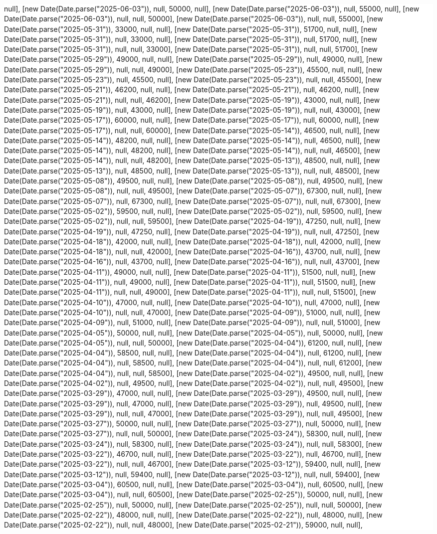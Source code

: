null], [new Date(Date.parse("2025-06-03")), null, 50000, null], [new Date(Date.parse("2025-06-03")), null, 55000, null], [new Date(Date.parse("2025-06-03")), null, null, 50000], [new Date(Date.parse("2025-06-03")), null, null, 55000], [new Date(Date.parse("2025-05-31")), 33000, null, null], [new Date(Date.parse("2025-05-31")), 51700, null, null], [new Date(Date.parse("2025-05-31")), null, 33000, null], [new Date(Date.parse("2025-05-31")), null, 51700, null], [new Date(Date.parse("2025-05-31")), null, null, 33000], [new Date(Date.parse("2025-05-31")), null, null, 51700], [new Date(Date.parse("2025-05-29")), 49000, null, null], [new Date(Date.parse("2025-05-29")), null, 49000, null], [new Date(Date.parse("2025-05-29")), null, null, 49000], [new Date(Date.parse("2025-05-23")), 45500, null, null], [new Date(Date.parse("2025-05-23")), null, 45500, null], [new Date(Date.parse("2025-05-23")), null, null, 45500], [new Date(Date.parse("2025-05-21")), 46200, null, null], [new Date(Date.parse("2025-05-21")), null, 46200, null], [new Date(Date.parse("2025-05-21")), null, null, 46200], [new Date(Date.parse("2025-05-19")), 43000, null, null], [new Date(Date.parse("2025-05-19")), null, 43000, null], [new Date(Date.parse("2025-05-19")), null, null, 43000], [new Date(Date.parse("2025-05-17")), 60000, null, null], [new Date(Date.parse("2025-05-17")), null, 60000, null], [new Date(Date.parse("2025-05-17")), null, null, 60000], [new Date(Date.parse("2025-05-14")), 46500, null, null], [new Date(Date.parse("2025-05-14")), 48200, null, null], [new Date(Date.parse("2025-05-14")), null, 46500, null], [new Date(Date.parse("2025-05-14")), null, 48200, null], [new Date(Date.parse("2025-05-14")), null, null, 46500], [new Date(Date.parse("2025-05-14")), null, null, 48200], [new Date(Date.parse("2025-05-13")), 48500, null, null], [new Date(Date.parse("2025-05-13")), null, 48500, null], [new Date(Date.parse("2025-05-13")), null, null, 48500], [new Date(Date.parse("2025-05-08")), 49500, null, null], [new Date(Date.parse("2025-05-08")), null, 49500, null], [new Date(Date.parse("2025-05-08")), null, null, 49500], [new Date(Date.parse("2025-05-07")), 67300, null, null], [new Date(Date.parse("2025-05-07")), null, 67300, null], [new Date(Date.parse("2025-05-07")), null, null, 67300], [new Date(Date.parse("2025-05-02")), 59500, null, null], [new Date(Date.parse("2025-05-02")), null, 59500, null], [new Date(Date.parse("2025-05-02")), null, null, 59500], [new Date(Date.parse("2025-04-19")), 47250, null, null], [new Date(Date.parse("2025-04-19")), null, 47250, null], [new Date(Date.parse("2025-04-19")), null, null, 47250], [new Date(Date.parse("2025-04-18")), 42000, null, null], [new Date(Date.parse("2025-04-18")), null, 42000, null], [new Date(Date.parse("2025-04-18")), null, null, 42000], [new Date(Date.parse("2025-04-16")), 43700, null, null], [new Date(Date.parse("2025-04-16")), null, 43700, null], [new Date(Date.parse("2025-04-16")), null, null, 43700], [new Date(Date.parse("2025-04-11")), 49000, null, null], [new Date(Date.parse("2025-04-11")), 51500, null, null], [new Date(Date.parse("2025-04-11")), null, 49000, null], [new Date(Date.parse("2025-04-11")), null, 51500, null], [new Date(Date.parse("2025-04-11")), null, null, 49000], [new Date(Date.parse("2025-04-11")), null, null, 51500], [new Date(Date.parse("2025-04-10")), 47000, null, null], [new Date(Date.parse("2025-04-10")), null, 47000, null], [new Date(Date.parse("2025-04-10")), null, null, 47000], [new Date(Date.parse("2025-04-09")), 51000, null, null], [new Date(Date.parse("2025-04-09")), null, 51000, null], [new Date(Date.parse("2025-04-09")), null, null, 51000], [new Date(Date.parse("2025-04-05")), 50000, null, null], [new Date(Date.parse("2025-04-05")), null, 50000, null], [new Date(Date.parse("2025-04-05")), null, null, 50000], [new Date(Date.parse("2025-04-04")), 61200, null, null], [new Date(Date.parse("2025-04-04")), 58500, null, null], [new Date(Date.parse("2025-04-04")), null, 61200, null], [new Date(Date.parse("2025-04-04")), null, 58500, null], [new Date(Date.parse("2025-04-04")), null, null, 61200], [new Date(Date.parse("2025-04-04")), null, null, 58500], [new Date(Date.parse("2025-04-02")), 49500, null, null], [new Date(Date.parse("2025-04-02")), null, 49500, null], [new Date(Date.parse("2025-04-02")), null, null, 49500], [new Date(Date.parse("2025-03-29")), 47000, null, null], [new Date(Date.parse("2025-03-29")), 49500, null, null], [new Date(Date.parse("2025-03-29")), null, 47000, null], [new Date(Date.parse("2025-03-29")), null, 49500, null], [new Date(Date.parse("2025-03-29")), null, null, 47000], [new Date(Date.parse("2025-03-29")), null, null, 49500], [new Date(Date.parse("2025-03-27")), 50000, null, null], [new Date(Date.parse("2025-03-27")), null, 50000, null], [new Date(Date.parse("2025-03-27")), null, null, 50000], [new Date(Date.parse("2025-03-24")), 58300, null, null], [new Date(Date.parse("2025-03-24")), null, 58300, null], [new Date(Date.parse("2025-03-24")), null, null, 58300], [new Date(Date.parse("2025-03-22")), 46700, null, null], [new Date(Date.parse("2025-03-22")), null, 46700, null], [new Date(Date.parse("2025-03-22")), null, null, 46700], [new Date(Date.parse("2025-03-12")), 59400, null, null], [new Date(Date.parse("2025-03-12")), null, 59400, null], [new Date(Date.parse("2025-03-12")), null, null, 59400], [new Date(Date.parse("2025-03-04")), 60500, null, null], [new Date(Date.parse("2025-03-04")), null, 60500, null], [new Date(Date.parse("2025-03-04")), null, null, 60500], [new Date(Date.parse("2025-02-25")), 50000, null, null], [new Date(Date.parse("2025-02-25")), null, 50000, null], [new Date(Date.parse("2025-02-25")), null, null, 50000], [new Date(Date.parse("2025-02-22")), 48000, null, null], [new Date(Date.parse("2025-02-22")), null, 48000, null], [new Date(Date.parse("2025-02-22")), null, null, 48000], [new Date(Date.parse("2025-02-21")), 59000, null, null],